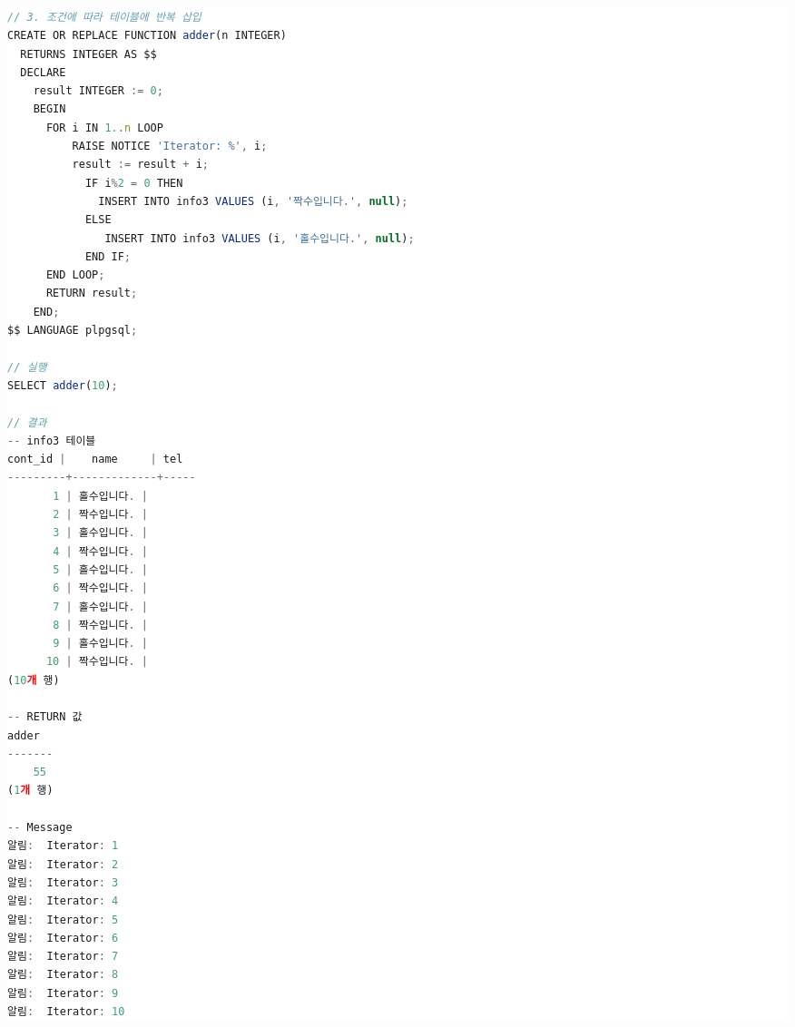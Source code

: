 ```jsx
// 3. 조건에 따라 테이블에 반복 삽입
CREATE OR REPLACE FUNCTION adder(n INTEGER)
  RETURNS INTEGER AS $$
  DECLARE
    result INTEGER := 0;
    BEGIN
      FOR i IN 1..n LOOP
          RAISE NOTICE 'Iterator: %', i;
          result := result + i;
            IF i%2 = 0 THEN
              INSERT INTO info3 VALUES (i, '짝수입니다.', null);
            ELSE
               INSERT INTO info3 VALUES (i, '홀수입니다.', null);
            END IF;
      END LOOP;
      RETURN result;
    END;
$$ LANGUAGE plpgsql;

// 실행
SELECT adder(10);

// 결과
-- info3 테이블
cont_id |    name     | tel
---------+-------------+-----
       1 | 홀수입니다. |
       2 | 짝수입니다. |
       3 | 홀수입니다. |
       4 | 짝수입니다. |
       5 | 홀수입니다. |
       6 | 짝수입니다. |
       7 | 홀수입니다. |
       8 | 짝수입니다. |
       9 | 홀수입니다. |
      10 | 짝수입니다. |
(10개 행)

-- RETURN 값
adder
-------
    55
(1개 행)

-- Message
알림:  Iterator: 1
알림:  Iterator: 2
알림:  Iterator: 3
알림:  Iterator: 4
알림:  Iterator: 5
알림:  Iterator: 6
알림:  Iterator: 7
알림:  Iterator: 8
알림:  Iterator: 9
알림:  Iterator: 10
```
